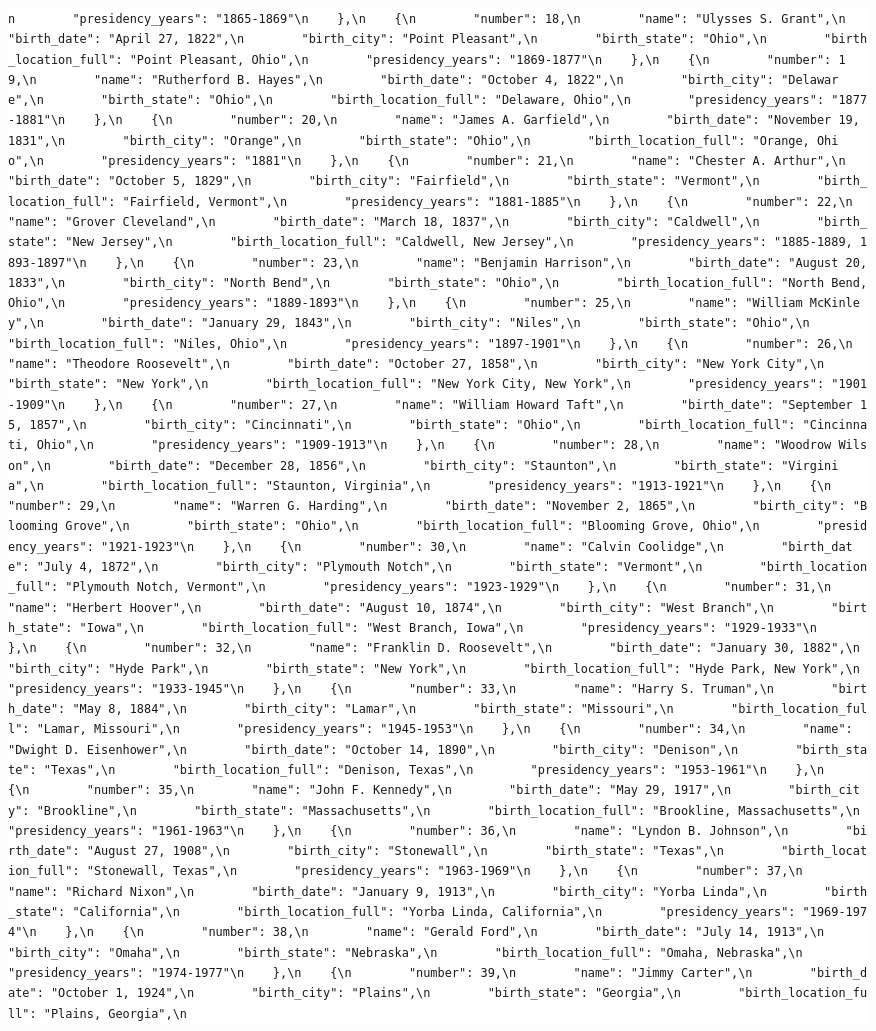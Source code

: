 ```
n        "presidency_years": "1865-1869"\n    },\n    {\n        "number": 18,\n        "name": "Ulysses S. Grant",\n        "birth_date": "April 27, 1822",\n        "birth_city": "Point Pleasant",\n        "birth_state": "Ohio",\n        "birth_location_full": "Point Pleasant, Ohio",\n        "presidency_years": "1869-1877"\n    },\n    {\n        "number": 19,\n        "name": "Rutherford B. Hayes",\n        "birth_date": "October 4, 1822",\n        "birth_city": "Delaware",\n        "birth_state": "Ohio",\n        "birth_location_full": "Delaware, Ohio",\n        "presidency_years": "1877-1881"\n    },\n    {\n        "number": 20,\n        "name": "James A. Garfield",\n        "birth_date": "November 19, 1831",\n        "birth_city": "Orange",\n        "birth_state": "Ohio",\n        "birth_location_full": "Orange, Ohio",\n        "presidency_years": "1881"\n    },\n    {\n        "number": 21,\n        "name": "Chester A. Arthur",\n        "birth_date": "October 5, 1829",\n        "birth_city": "Fairfield",\n        "birth_state": "Vermont",\n        "birth_location_full": "Fairfield, Vermont",\n        "presidency_years": "1881-1885"\n    },\n    {\n        "number": 22,\n        "name": "Grover Cleveland",\n        "birth_date": "March 18, 1837",\n        "birth_city": "Caldwell",\n        "birth_state": "New Jersey",\n        "birth_location_full": "Caldwell, New Jersey",\n        "presidency_years": "1885-1889, 1893-1897"\n    },\n    {\n        "number": 23,\n        "name": "Benjamin Harrison",\n        "birth_date": "August 20, 1833",\n        "birth_city": "North Bend",\n        "birth_state": "Ohio",\n        "birth_location_full": "North Bend, Ohio",\n        "presidency_years": "1889-1893"\n    },\n    {\n        "number": 25,\n        "name": "William McKinley",\n        "birth_date": "January 29, 1843",\n        "birth_city": "Niles",\n        "birth_state": "Ohio",\n        "birth_location_full": "Niles, Ohio",\n        "presidency_years": "1897-1901"\n    },\n    {\n        "number": 26,\n        "name": "Theodore Roosevelt",\n        "birth_date": "October 27, 1858",\n        "birth_city": "New York City",\n        "birth_state": "New York",\n        "birth_location_full": "New York City, New York",\n        "presidency_years": "1901-1909"\n    },\n    {\n        "number": 27,\n        "name": "William Howard Taft",\n        "birth_date": "September 15, 1857",\n        "birth_city": "Cincinnati",\n        "birth_state": "Ohio",\n        "birth_location_full": "Cincinnati, Ohio",\n        "presidency_years": "1909-1913"\n    },\n    {\n        "number": 28,\n        "name": "Woodrow Wilson",\n        "birth_date": "December 28, 1856",\n        "birth_city": "Staunton",\n        "birth_state": "Virginia",\n        "birth_location_full": "Staunton, Virginia",\n        "presidency_years": "1913-1921"\n    },\n    {\n        "number": 29,\n        "name": "Warren G. Harding",\n        "birth_date": "November 2, 1865",\n        "birth_city": "Blooming Grove",\n        "birth_state": "Ohio",\n        "birth_location_full": "Blooming Grove, Ohio",\n        "presidency_years": "1921-1923"\n    },\n    {\n        "number": 30,\n        "name": "Calvin Coolidge",\n        "birth_date": "July 4, 1872",\n        "birth_city": "Plymouth Notch",\n        "birth_state": "Vermont",\n        "birth_location_full": "Plymouth Notch, Vermont",\n        "presidency_years": "1923-1929"\n    },\n    {\n        "number": 31,\n        "name": "Herbert Hoover",\n        "birth_date": "August 10, 1874",\n        "birth_city": "West Branch",\n        "birth_state": "Iowa",\n        "birth_location_full": "West Branch, Iowa",\n        "presidency_years": "1929-1933"\n    },\n    {\n        "number": 32,\n        "name": "Franklin D. Roosevelt",\n        "birth_date": "January 30, 1882",\n        "birth_city": "Hyde Park",\n        "birth_state": "New York",\n        "birth_location_full": "Hyde Park, New York",\n        "presidency_years": "1933-1945"\n    },\n    {\n        "number": 33,\n        "name": "Harry S. Truman",\n        "birth_date": "May 8, 1884",\n        "birth_city": "Lamar",\n        "birth_state": "Missouri",\n        "birth_location_full": "Lamar, Missouri",\n        "presidency_years": "1945-1953"\n    },\n    {\n        "number": 34,\n        "name": "Dwight D. Eisenhower",\n        "birth_date": "October 14, 1890",\n        "birth_city": "Denison",\n        "birth_state": "Texas",\n        "birth_location_full": "Denison, Texas",\n        "presidency_years": "1953-1961"\n    },\n    {\n        "number": 35,\n        "name": "John F. Kennedy",\n        "birth_date": "May 29, 1917",\n        "birth_city": "Brookline",\n        "birth_state": "Massachusetts",\n        "birth_location_full": "Brookline, Massachusetts",\n        "presidency_years": "1961-1963"\n    },\n    {\n        "number": 36,\n        "name": "Lyndon B. Johnson",\n        "birth_date": "August 27, 1908",\n        "birth_city": "Stonewall",\n        "birth_state": "Texas",\n        "birth_location_full": "Stonewall, Texas",\n        "presidency_years": "1963-1969"\n    },\n    {\n        "number": 37,\n        "name": "Richard Nixon",\n        "birth_date": "January 9, 1913",\n        "birth_city": "Yorba Linda",\n        "birth_state": "California",\n        "birth_location_full": "Yorba Linda, California",\n        "presidency_years": "1969-1974"\n    },\n    {\n        "number": 38,\n        "name": "Gerald Ford",\n        "birth_date": "July 14, 1913",\n        "birth_city": "Omaha",\n        "birth_state": "Nebraska",\n        "birth_location_full": "Omaha, Nebraska",\n        "presidency_years": "1974-1977"\n    },\n    {\n        "number": 39,\n        "name": "Jimmy Carter",\n        "birth_date": "October 1, 1924",\n        "birth_city": "Plains",\n        "birth_state": "Georgia",\n        "birth_location_full": "Plains, Georgia",\n
```